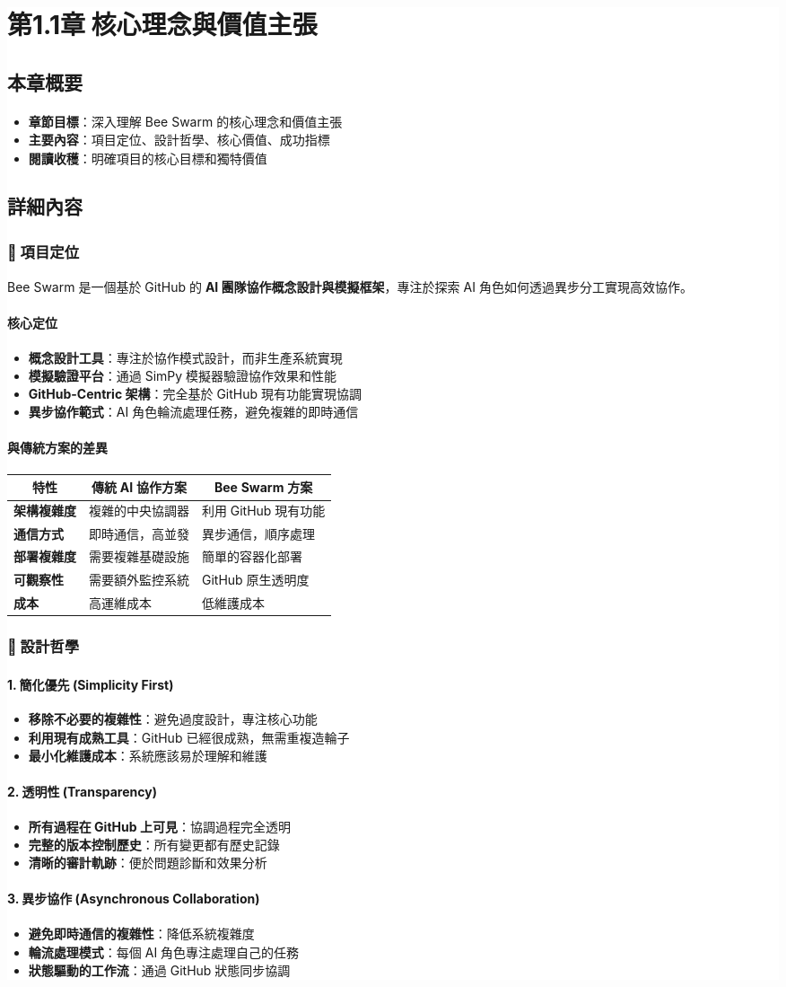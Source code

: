 # 第1.1章 核心理念與價值主張

## 本章概要

- **章節目標**：深入理解 Bee Swarm 的核心理念和價值主張
- **主要內容**：項目定位、設計哲學、核心價值、成功指標
- **閱讀收穫**：明確項目的核心目標和獨特價值

## 詳細內容

### 🎯 項目定位

Bee Swarm 是一個基於 GitHub 的 **AI 團隊協作概念設計與模擬框架**，專注於探索 AI 角色如何透過異步分工實現高效協作。

#### 核心定位
- **概念設計工具**：專注於協作模式設計，而非生產系統實現
- **模擬驗證平台**：通過 SimPy 模擬器驗證協作效果和性能
- **GitHub-Centric 架構**：完全基於 GitHub 現有功能實現協調
- **異步協作範式**：AI 角色輪流處理任務，避免複雜的即時通信

#### 與傳統方案的差異

| 特性 | 傳統 AI 協作方案 | Bee Swarm 方案 |
|------|------------------|-----------------|
| **架構複雜度** | 複雜的中央協調器 | 利用 GitHub 現有功能 |
| **通信方式** | 即時通信，高並發 | 異步通信，順序處理 |
| **部署複雜度** | 需要複雜基礎設施 | 簡單的容器化部署 |
| **可觀察性** | 需要額外監控系統 | GitHub 原生透明度 |
| **成本** | 高運維成本 | 低維護成本 |

### 🧠 設計哲學

#### 1. 簡化優先 (Simplicity First)
- **移除不必要的複雜性**：避免過度設計，專注核心功能
- **利用現有成熟工具**：GitHub 已經很成熟，無需重複造輪子
- **最小化維護成本**：系統應該易於理解和維護

#### 2. 透明性 (Transparency)
- **所有過程在 GitHub 上可見**：協調過程完全透明
- **完整的版本控制歷史**：所有變更都有歷史記錄
- **清晰的審計軌跡**：便於問題診斷和效果分析

#### 3. 異步協作 (Asynchronous Collaboration)
- **避免即時通信的複雜性**：降低系統複雜度
- **輪流處理模式**：每個 AI 角色專注處理自己的任務
- **狀態驅動的工作流**：通過 GitHub 狀態同步協調
